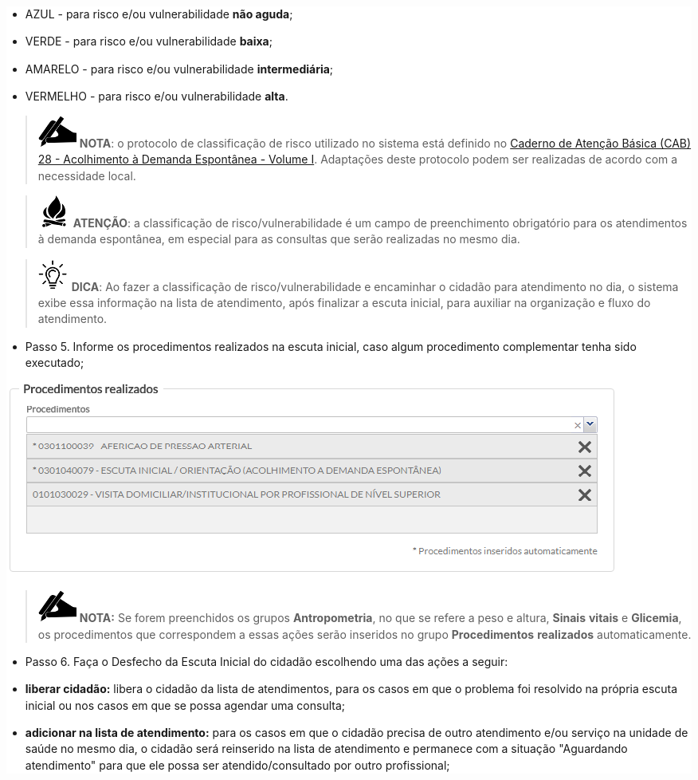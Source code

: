 - AZUL - para risco e/ou vulnerabilidade **não aguda**;

- VERDE - para risco e/ou vulnerabilidade **baixa**;

- AMARELO - para risco e/ou vulnerabilidade **intermediária**;

- VERMELHO - para risco e/ou vulnerabilidade **alta**.

> ![](media/image58.png) **NOTA**: o protocolo de classificação de risco utilizado no sistema está definido no [Caderno de Atenção Básica (CAB) 28 - Acolhimento à Demanda Espontânea - Volume I](http://189.28.128.100/dab/docs/publicacoes/geral/miolo_CAP_28.pdf). Adaptações deste protocolo podem ser realizadas de acordo com a necessidade local.

> ![](media/image59.png) **ATENÇÃO**: a classificação de risco/vulnerabilidade é um campo de preenchimento obrigatório para os atendimentos à demanda espontânea, em especial para as consultas que serão realizadas no mesmo dia.

> ![](media/image84.png) **DICA**: Ao fazer a classificação de risco/vulnerabilidade e encaminhar o cidadão para atendimento no dia, o sistema exibe essa informação na lista de atendimento, após finalizar a escuta inicial, para auxiliar na organização e fluxo do atendimento.

- Passo 5. Informe os procedimentos realizados na escuta inicial, caso algum procedimento complementar tenha sido executado;

![](media/image336.png)

> ![](media/image58.png) **NOTA:** Se forem preenchidos os grupos **Antropometria**, no que se refere a peso e altura, **Sinais** **vitais** e **Glicemia**, os procedimentos que correspondem a essas ações serão inseridos no grupo **Procedimentos** **realizados** automaticamente.

- Passo 6. Faça o Desfecho da Escuta Inicial do cidadão escolhendo uma das ações a seguir:

- **liberar cidadão:** libera o cidadão da lista de atendimentos, para os casos em que o problema foi resolvido na própria escuta inicial ou nos casos em que se possa agendar uma consulta;

- **adicionar na lista de atendimento:** para os casos em que o cidadão precisa de outro atendimento e/ou serviço na unidade de saúde no mesmo dia, o cidadão será reinserido na lista de atendimento e permanece com a situação "Aguardando atendimento" para que ele possa ser atendido/consultado por outro profissional;
